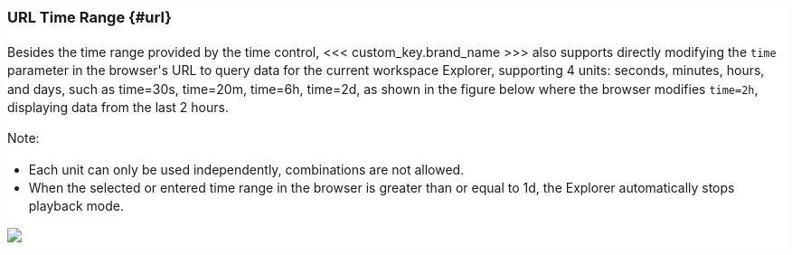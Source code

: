 ### URL Time Range {#url}

Besides the time range provided by the time control, <<< custom_key.brand_name >>> also supports directly modifying the `time` parameter in the browser's URL to query data for the current workspace Explorer, supporting 4 units: seconds, minutes, hours, and days, such as time=30s, time=20m, time=6h, time=2d, as shown in the figure below where the browser modifies `time=2h`, displaying data from the last 2 hours.

Note:

- Each unit can only be used independently, combinations are not allowed.
- When the selected or entered time range in the browser is greater than or equal to 1d, the Explorer automatically stops playback mode.

![](img/4.url_1.png)